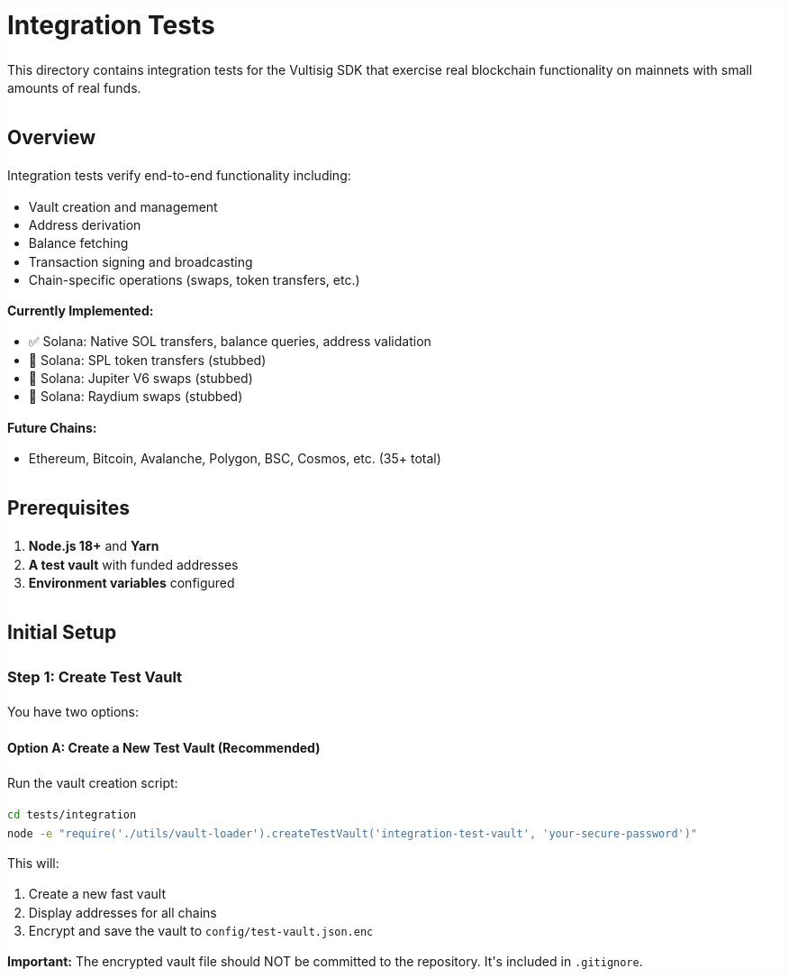 # Integration Tests

This directory contains integration tests for the Vultisig SDK that exercise real blockchain functionality on mainnets with small amounts of real funds.

## Overview

Integration tests verify end-to-end functionality including:
- Vault creation and management
- Address derivation
- Balance fetching
- Transaction signing and broadcasting
- Chain-specific operations (swaps, token transfers, etc.)

**Currently Implemented:**
- ✅ Solana: Native SOL transfers, balance queries, address validation
- 🚧 Solana: SPL token transfers (stubbed)
- 🚧 Solana: Jupiter V6 swaps (stubbed)
- 🚧 Solana: Raydium swaps (stubbed)

**Future Chains:**
- Ethereum, Bitcoin, Avalanche, Polygon, BSC, Cosmos, etc. (35+ total)

## Prerequisites

1. **Node.js 18+** and **Yarn**
2. **A test vault** with funded addresses
3. **Environment variables** configured

## Initial Setup

### Step 1: Create Test Vault

You have two options:

#### Option A: Create a New Test Vault (Recommended)

Run the vault creation script:

```bash
cd tests/integration
node -e "require('./utils/vault-loader').createTestVault('integration-test-vault', 'your-secure-password')"
```

This will:
1. Create a new fast vault
2. Display addresses for all chains
3. Encrypt and save the vault to `config/test-vault.json.enc`

**Important:** The encrypted vault file should NOT be committed to the repository. It's included in `.gitignore`.
